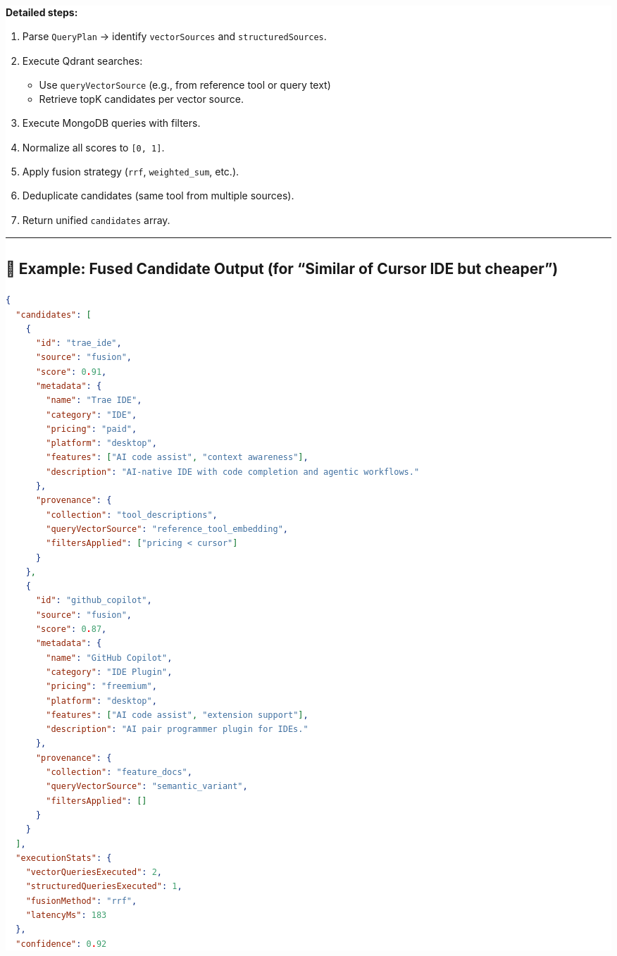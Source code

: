 **Detailed steps:**

1. Parse `QueryPlan` → identify `vectorSources` and `structuredSources`.
2. Execute Qdrant searches:

   * Use `queryVectorSource` (e.g., from reference tool or query text)
   * Retrieve topK candidates per vector source.
3. Execute MongoDB queries with filters.
4. Normalize all scores to `[0, 1]`.
5. Apply fusion strategy (`rrf`, `weighted_sum`, etc.).
6. Deduplicate candidates (same tool from multiple sources).
7. Return unified `candidates` array.

---

## 🧩 Example: Fused Candidate Output (for “Similar of Cursor IDE but cheaper”)

```json
{
  "candidates": [
    {
      "id": "trae_ide",
      "source": "fusion",
      "score": 0.91,
      "metadata": {
        "name": "Trae IDE",
        "category": "IDE",
        "pricing": "paid",
        "platform": "desktop",
        "features": ["AI code assist", "context awareness"],
        "description": "AI-native IDE with code completion and agentic workflows."
      },
      "provenance": {
        "collection": "tool_descriptions",
        "queryVectorSource": "reference_tool_embedding",
        "filtersApplied": ["pricing < cursor"]
      }
    },
    {
      "id": "github_copilot",
      "source": "fusion",
      "score": 0.87,
      "metadata": {
        "name": "GitHub Copilot",
        "category": "IDE Plugin",
        "pricing": "freemium",
        "platform": "desktop",
        "features": ["AI code assist", "extension support"],
        "description": "AI pair programmer plugin for IDEs."
      },
      "provenance": {
        "collection": "feature_docs",
        "queryVectorSource": "semantic_variant",
        "filtersApplied": []
      }
    }
  ],
  "executionStats": {
    "vectorQueriesExecuted": 2,
    "structuredQueriesExecuted": 1,
    "fusionMethod": "rrf",
    "latencyMs": 183
  },
  "confidence": 0.92
```